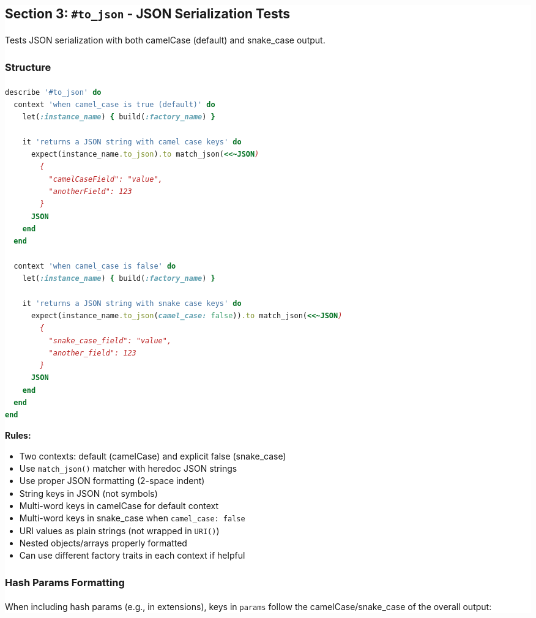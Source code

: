 ## Section 3: `#to_json` - JSON Serialization Tests

Tests JSON serialization with both camelCase (default) and snake_case output.

### Structure

```ruby
describe '#to_json' do
  context 'when camel_case is true (default)' do
    let(:instance_name) { build(:factory_name) }

    it 'returns a JSON string with camel case keys' do
      expect(instance_name.to_json).to match_json(<<~JSON)
        {
          "camelCaseField": "value",
          "anotherField": 123
        }
      JSON
    end
  end

  context 'when camel_case is false' do
    let(:instance_name) { build(:factory_name) }

    it 'returns a JSON string with snake case keys' do
      expect(instance_name.to_json(camel_case: false)).to match_json(<<~JSON)
        {
          "snake_case_field": "value",
          "another_field": 123
        }
      JSON
    end
  end
end
```

**Rules:**
- Two contexts: default (camelCase) and explicit false (snake_case)
- Use `match_json()` matcher with heredoc JSON strings
- Use proper JSON formatting (2-space indent)
- String keys in JSON (not symbols)
- Multi-word keys in camelCase for default context
- Multi-word keys in snake_case when `camel_case: false`
- URI values as plain strings (not wrapped in `URI()`)
- Nested objects/arrays properly formatted
- Can use different factory traits in each context if helpful

### Hash Params Formatting

When including hash params (e.g., in extensions), keys in `params` follow the camelCase/snake_case of the overall output:
